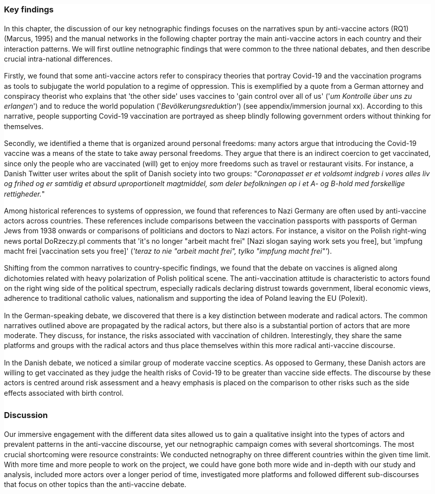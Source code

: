 ### Key findings

In this chapter, the discussion of our key netnographic findings focuses on the narratives spun by anti-vaccine actors (RQ1) (Marcus, 1995) and the manual networks in the following chapter portray the main anti-vaccine actors in each country and their interaction patterns. We will first outline netnographic findings that were common to the three national debates, and then describe crucial intra-national differences.

Firstly, we found that some anti-vaccine actors refer to conspiracy theories that portray Covid-19 and the vaccination programs as tools to subjugate the world population to a regime of oppression. This is exemplified by a quote from a German attorney and conspiracy theorist who explains that &#39;the other side&#39; uses vaccines to &#39;gain control over all of us&#39; (&#39;_um_ _Kontrolle über uns zu erlangen_&#39;) and to reduce the world population (&#39;_Bevölkerungsreduktion_&#39;) (see appendix/immersion journal xx). According to this narrative, people supporting Covid-19 vaccination are portrayed as sheep blindly following government orders without thinking for themselves.

Secondly, we identified a theme that is organized around personal freedoms: many actors argue that introducing the Covid-19 vaccine was a means of the state to take away personal freedoms. They argue that there is an indirect coercion to get vaccinated, since only the people who are vaccinated (will) get to enjoy more freedoms such as travel or restaurant visits. For instance, a Danish Twitter user writes about the split of Danish society into two groups: &quot;_Coronapasset er et voldsomt indgreb i vores alles liv og frihed og er samtidig et absurd uproportionelt magtmiddel, som deler befolkningen op i et A- og B-hold med forskellige rettigheder._&quot;

Among historical references to systems of oppression, we found that references to Nazi Germany are often used by anti-vaccine actors across countries. These references include comparisons between the vaccination passports with passports of German Jews from 1938 onwards or comparisons of politicians and doctors to Nazi actors. For instance, a visitor on the Polish right-wing news portal DoRzeczy.pl comments that &#39;it&#39;s no longer &quot;arbeit macht frei&quot; [Nazi slogan saying work sets you free], but &#39;impfung macht frei [vaccination sets you free]&#39; (_&#39;teraz to nie &quot;arbeit macht frei&quot;, tylko &quot;impfung macht frei&quot;&#39;_).

Shifting from the common narratives to country-specific findings, we found that the debate on vaccines is aligned along dichotomies related with heavy polarization of Polish political scene. The anti-vaccination attitude is characteristic to actors found on the right wing side of the political spectrum, especially radicals declaring distrust towards government, liberal economic views, adherence to traditional catholic values, nationalism and supporting the idea of Poland leaving the EU (Polexit).

In the German-speaking debate, we discovered that there is a key distinction between moderate and radical actors. The common narratives outlined above are propagated by the radical actors, but there also is a substantial portion of actors that are more moderate. They discuss, for instance, the risks associated with vaccination of children. Interestingly, they share the same platforms and groups with the radical actors and thus place themselves within this more radical anti-vaccine discourse.

In the Danish debate, we noticed a similar group of moderate vaccine sceptics. As opposed to Germany, these Danish actors are willing to get vaccinated as they judge the health risks of Covid-19 to be greater than vaccine side effects. The discourse by these actors is centred around risk assessment and a heavy emphasis is placed on the comparison to other risks such as the side effects associated with birth control.

### Discussion

Our immersive engagement with the different data sites allowed us to gain a qualitative insight into the types of actors and prevalent patterns in the anti-vaccine discourse, yet our netnographic campaign comes with several shortcomings. The most crucial shortcoming were resource constraints: We conducted netnography on three different countries within the given time limit. With more time and more people to work on the project, we could have gone both more wide and in-depth with our study and analysis, included more actors over a longer period of time, investigated more platforms and followed different sub-discourses that focus on other topics than the anti-vaccine debate.
